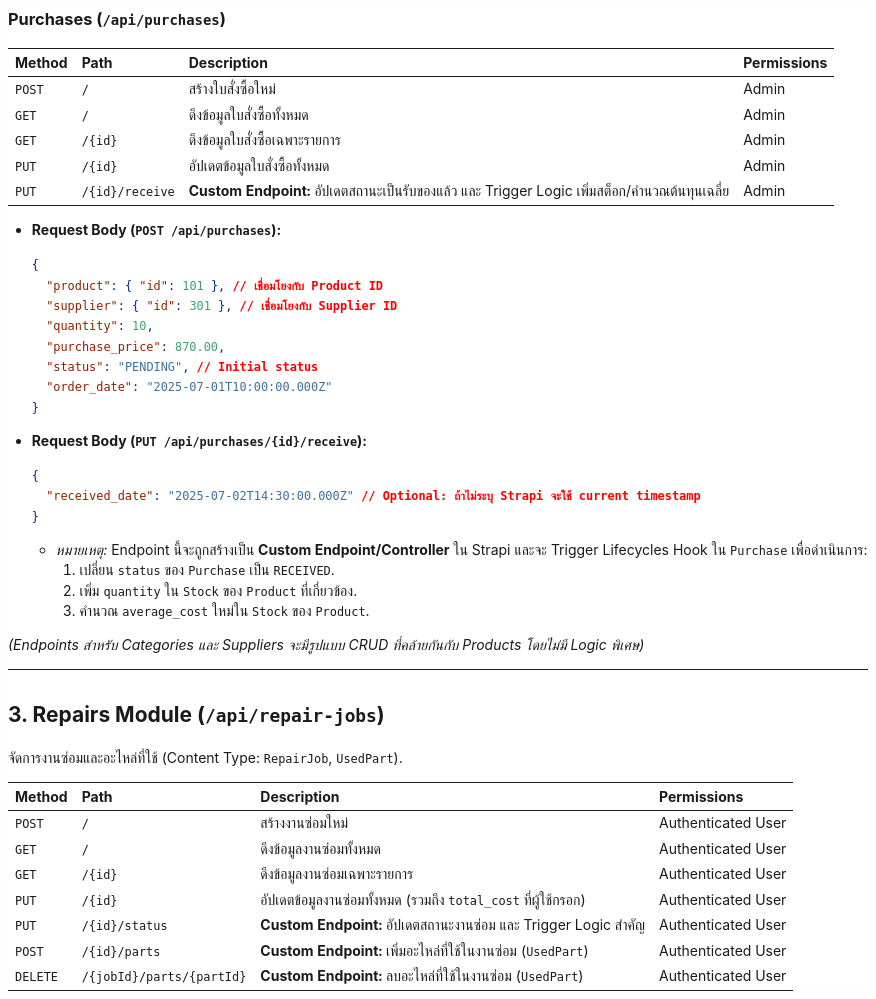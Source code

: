 ### **Purchases (`/api/purchases`)**

| Method | Path    | Description         | Permissions |
| :----- | :------ | :------------------ | :---------- |
| `POST` | `/`     | สร้างใบสั่งซื้อใหม่ | Admin       |
| `GET`  | `/`     | ดึงข้อมูลใบสั่งซื้อทั้งหมด | Admin       |
| `GET`  | `/{id}` | ดึงข้อมูลใบสั่งซื้อเฉพาะรายการ | Admin       |
| `PUT`  | `/{id}` | อัปเดตข้อมูลใบสั่งซื้อทั้งหมด | Admin       |
| `PUT`  | `/{id}/receive` | **Custom Endpoint:** อัปเดตสถานะเป็นรับของแล้ว และ Trigger Logic เพิ่มสต็อก/คำนวณต้นทุนเฉลี่ย | Admin |

* **Request Body (`POST /api/purchases`):**
    ```json
    {
      "product": { "id": 101 }, // เชื่อมโยงกับ Product ID
      "supplier": { "id": 301 }, // เชื่อมโยงกับ Supplier ID
      "quantity": 10,
      "purchase_price": 870.00,
      "status": "PENDING", // Initial status
      "order_date": "2025-07-01T10:00:00.000Z"
    }
    ```

* **Request Body (`PUT /api/purchases/{id}/receive`):**
    ```json
    {
      "received_date": "2025-07-02T14:30:00.000Z" // Optional: ถ้าไม่ระบุ Strapi จะใช้ current timestamp
    }
    ```
    * *หมายเหตุ:* Endpoint นี้จะถูกสร้างเป็น **Custom Endpoint/Controller** ใน Strapi และจะ Trigger Lifecycles Hook ใน `Purchase` เพื่อดำเนินการ:
        1.  เปลี่ยน `status` ของ `Purchase` เป็น `RECEIVED`.
        2.  เพิ่ม `quantity` ใน `Stock` ของ `Product` ที่เกี่ยวข้อง.
        3.  คำนวณ `average_cost` ใหม่ใน `Stock` ของ `Product`.

*(Endpoints สำหรับ Categories และ Suppliers จะมีรูปแบบ CRUD ที่คล้ายกันกับ Products โดยไม่มี Logic พิเศษ)*

---

## **3. Repairs Module (`/api/repair-jobs`)**

จัดการงานซ่อมและอะไหล่ที่ใช้ (Content Type: `RepairJob`, `UsedPart`).

| Method | Path              | Description         | Permissions         |
| :----- | :---------------- | :------------------ | :------------------ |
| `POST` | `/`               | สร้างงานซ่อมใหม่     | Authenticated User |
| `GET`  | `/`               | ดึงข้อมูลงานซ่อมทั้งหมด | Authenticated User |
| `GET`  | `/{id}`           | ดึงข้อมูลงานซ่อมเฉพาะรายการ | Authenticated User |
| `PUT`  | `/{id}`           | อัปเดตข้อมูลงานซ่อมทั้งหมด (รวมถึง `total_cost` ที่ผู้ใช้กรอก) | Authenticated User |
| `PUT`  | `/{id}/status`    | **Custom Endpoint:** อัปเดตสถานะงานซ่อม และ Trigger Logic สำคัญ | Authenticated User |
| `POST` | `/{id}/parts`     | **Custom Endpoint:** เพิ่มอะไหล่ที่ใช้ในงานซ่อม (`UsedPart`) | Authenticated User |
| `DELETE` | `/{jobId}/parts/{partId}` | **Custom Endpoint:** ลบอะไหล่ที่ใช้ในงานซ่อม (`UsedPart`) | Authenticated User |
